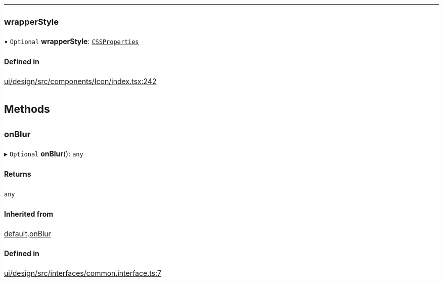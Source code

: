 ___

### wrapperStyle

• `Optional` **wrapperStyle**: [`CSSProperties`](akashaproject_design_system._internal_.CSSProperties.md)

#### Defined in

[ui/design/src/components/Icon/index.tsx:242](https://github.com/AKASHAorg/akasha-world-framework/blob/d81a7246/ui/design/src/components/Icon/index.tsx#L242)

## Methods

### onBlur

▸ `Optional` **onBlur**(): `any`

#### Returns

`any`

#### Inherited from

[default](akashaproject_design_system._internal_.default-1.md).[onBlur](akashaproject_design_system._internal_.default-1.md#onblur)

#### Defined in

[ui/design/src/interfaces/common.interface.ts:7](https://github.com/AKASHAorg/akasha-world-framework/blob/d81a7246/ui/design/src/interfaces/common.interface.ts#L7)
